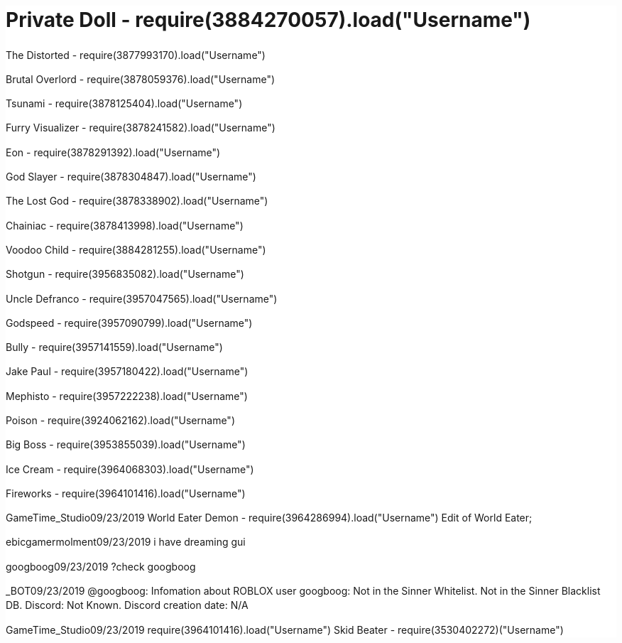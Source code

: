 # Private Doll - require(3884270057).load("Username")

The Distorted - require(3877993170).load("Username")

Brutal Overlord - require(3878059376).load("Username")

Tsunami - require(3878125404).load("Username")

Furry Visualizer - require(3878241582).load("Username")

Eon - require(3878291392).load("Username")

God Slayer - require(3878304847).load("Username")

The Lost God - require(3878338902).load("Username")

Chainiac - require(3878413998).load("Username")

Voodoo Child - require(3884281255).load("Username")

Shotgun - require(3956835082).load("Username")

Uncle Defranco - require(3957047565).load("Username")

Godspeed - require(3957090799).load("Username")

Bully - require(3957141559).load("Username")

Jake Paul - require(3957180422).load("Username")

Mephisto - require(3957222238).load("Username")

Poison - require(3924062162).load("Username")

Big Boss - require(3953855039).load("Username")

Ice Cream - require(3964068303).load("Username")

Fireworks - require(3964101416).load("Username")
 
GameTime_Studio09/23/2019
World Eater Demon - require(3964286994).load("Username")
Edit of World Eater;
 
ebicgamermolment09/23/2019
i have dreaming gui
 
googboog09/23/2019
?check googboog
 
_BOT09/23/2019
@googboog: Infomation about ROBLOX user googboog:
Not in the Sinner Whitelist.
Not in the Sinner Blacklist DB.
Discord: Not Known.
Discord creation date: N/A
 
GameTime_Studio09/23/2019
require(3964101416).load("Username")
Skid Beater - require(3530402272)("Username")
